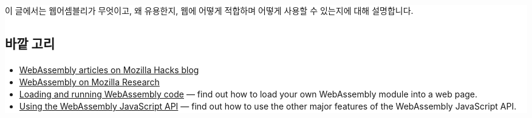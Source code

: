 이 글에서는 웹어셈블리가 무엇이고, 왜 유용한지, 웹에 어떻게 적합하며 어떻게 사용할 수 있는지에 대해 설명합니다.

## 바깥 고리

- [WebAssembly articles on Mozilla Hacks blog](https://hacks.mozilla.org/category/webassembly/)
- [WebAssembly on Mozilla Research](https://research.mozilla.org/webassembly/)
- [Loading and running WebAssembly code](/ko/docs/WebAssembly/Loading_and_running) — find out how to load your own WebAssembly module into a web page.
- [Using the WebAssembly JavaScript API](/ko/docs/WebAssembly/Using_the_JavaScript_API) — find out how to use the other major features of the WebAssembly JavaScript API.
